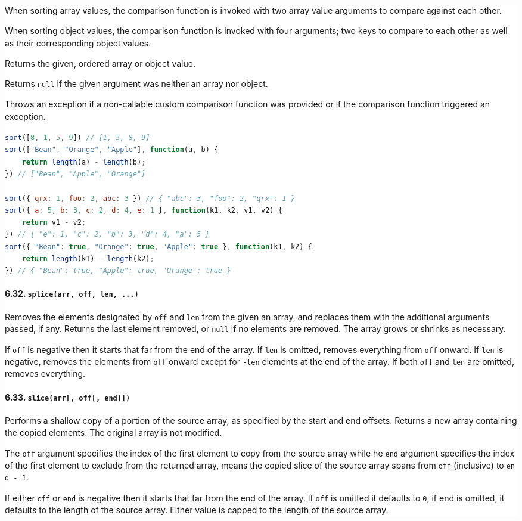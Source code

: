 When sorting array values, the comparison function is invoked with two
array value arguments to compare against each other.

When sorting object values, the comparison function is invoked with four
arguments; two keys to compare to each other as well as their
corresponding object values.

Returns the given, ordered array or object value.

Returns `null` if the given argument was neither an array nor object.

Throws an exception if a non-callable custom comparison function was
provided or if the comparison function triggered an exception.

```javascript
sort([8, 1, 5, 9]) // [1, 5, 8, 9]
sort(["Bean", "Orange", "Apple"], function(a, b) {
    return length(a) - length(b);
}) // ["Bean", "Apple", "Orange"]

sort({ qrx: 1, foo: 2, abc: 3 }) // { "abc": 3, "foo": 2, "qrx": 1 }
sort({ a: 5, b: 3, c: 2, d: 4, e: 1 }, function(k1, k2, v1, v2) {
	return v1 - v2;
}) // { "e": 1, "c": 2, "b": 3, "d": 4, "a": 5 }
sort({ "Bean": true, "Orange": true, "Apple": true }, function(k1, k2) {
    return length(k1) - length(k2);
}) // { "Bean": true, "Apple": true, "Orange": true }
```

#### 6.32. `splice(arr, off, len, ...)`

Removes the elements designated by `off` and `len` from  the given an array,
and replaces them with the additional arguments passed, if any. Returns the
last element removed, or `null` if no elements are removed. The array grows
or shrinks as necessary.

If `off` is negative then it starts that far from the end of the array. If
`len` is omitted, removes everything from `off` onward. If `len` is negative,
removes the elements from `off` onward except for `-len` elements at the end of
the array. If both `off` and `len` are omitted, removes everything.

#### 6.33. `slice(arr[, off[, end]])`

Performs a shallow copy of a portion of the source array, as specified by the
start and end offsets. Returns a new array containing the copied elements.
The original array is not modified.

The `off` argument specifies the index of the first element to copy from the
source array while he `end` argument specifies the index of the first element
to exclude from the returned array, means the copied slice of the source array
spans from `off` (inclusive) to `end - 1`.

If either `off` or `end` is negative then it starts that far from the end of
the array. If `off` is omitted it defaults to `0`, if end is omitted, it
defaults to the length of the source array. Either value is capped to the length
of the source array.
